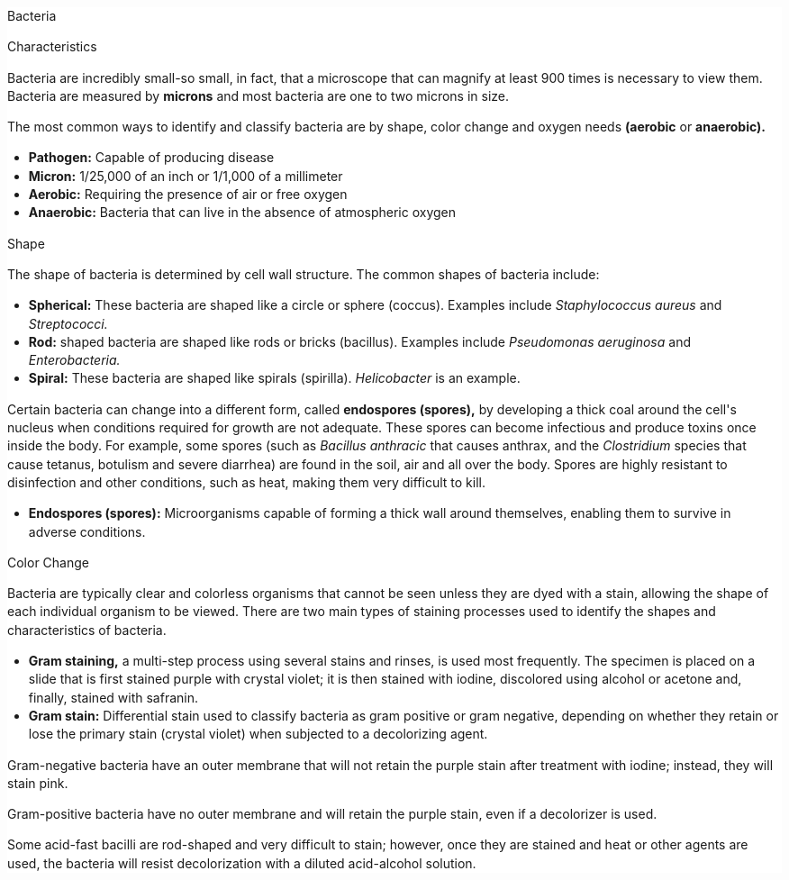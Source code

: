 Bacteria

Characteristics

Bacteria are incredibly small-so small, in fact, that a microscope that can magnify at least 900 times is necessary to view them. Bacteria are measured by **microns** and most bacteria are one to two microns in size.

The most common ways to identify and classify bacteria are by shape, color change and oxygen needs **(aerobic** or **anaerobic).**

-   **Pathogen:** Capable of producing disease
-   **Micron:** 1/25,000 of an inch or 1/1,000 of a millimeter
-   **Aerobic:** Requiring the presence of air or free oxygen
-   **Anaerobic:** Bacteria that can live in the absence of atmospheric oxygen

Shape

The shape of bacteria is determined by cell wall structure. The common shapes of bacteria include:

-   **Spherical:** These bacteria are shaped like a circle or sphere (coccus). Examples include *Staphylococcus aureus* and *Streptococci.*
-   **Rod:** shaped bacteria are shaped like rods or bricks (bacillus). Examples include *Pseudomonas aeruginosa* and *Enterobacteria.*
-   **Spiral:** These bacteria are shaped like spirals (spirilla). *Helicobacter* is an example.

Certain bacteria can change into a different form, called **endospores (spores),** by developing a thick coal around the cell's nucleus when conditions required for growth are not adequate. These spores can become infectious and produce toxins once inside the body. For example, some spores (such as *Bacillus anthracic* that causes anthrax, and the *Clostridium* species that cause tetanus, botulism and severe diarrhea) are found in the soil, air and all over the body. Spores are highly resistant to disinfection and other conditions, such as heat, making them very difficult to kill.

-   **Endospores (spores):** Microorganisms capable of forming a thick wall around themselves, enabling them to survive in adverse conditions.

Color Change

Bacteria are typically clear and colorless organisms that cannot be seen unless they are dyed with a stain, allowing the shape of each individual organism to be viewed. There are two main types of staining processes used to identify the shapes and characteristics of bacteria.

-   **Gram staining,** a multi-step process using several stains and rinses, is used most frequently. The specimen is placed on a slide that is first stained purple with crystal violet; it is then stained with iodine, discolored using alcohol or acetone and, finally, stained with safranin.
-   **Gram stain:** Differential stain used to classify bacteria as gram positive or gram negative, depending on whether they retain or lose the primary stain (crystal violet) when subjected to a decolorizing agent.

Gram-negative bacteria have an outer membrane that will not retain the purple stain after treatment with iodine; instead, they will stain pink.

Gram-positive bacteria have no outer membrane and will retain the purple stain, even if a decolorizer is used.

Some acid-fast bacilli are rod-shaped and very difficult to stain; however, once they are stained and heat or other agents are used, the bacteria will resist decolorization with a diluted acid-alcohol solution.
